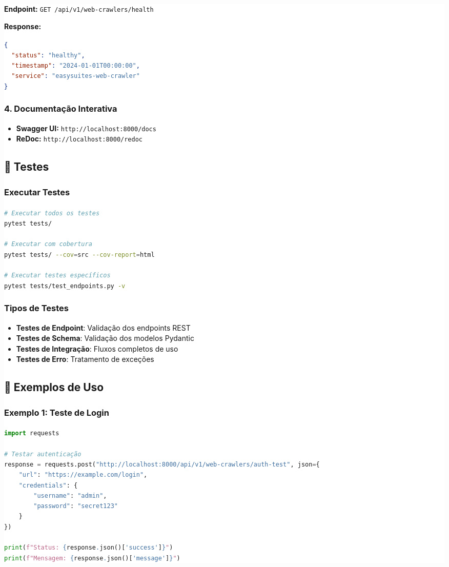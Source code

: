 **Endpoint:** `GET /api/v1/web-crawlers/health`

**Response:**
```json
{
  "status": "healthy",
  "timestamp": "2024-01-01T00:00:00",
  "service": "easysuites-web-crawler"
}
```

### 4. Documentação Interativa

- **Swagger UI:** `http://localhost:8000/docs`
- **ReDoc:** `http://localhost:8000/redoc`

## 🧪 Testes

### Executar Testes

```bash
# Executar todos os testes
pytest tests/

# Executar com cobertura
pytest tests/ --cov=src --cov-report=html

# Executar testes específicos
pytest tests/test_endpoints.py -v
```

### Tipos de Testes

- **Testes de Endpoint**: Validação dos endpoints REST
- **Testes de Schema**: Validação dos modelos Pydantic
- **Testes de Integração**: Fluxos completos de uso
- **Testes de Erro**: Tratamento de exceções

## 🎯 Exemplos de Uso

### Exemplo 1: Teste de Login

```python
import requests

# Testar autenticação
response = requests.post("http://localhost:8000/api/v1/web-crawlers/auth-test", json={
    "url": "https://example.com/login",
    "credentials": {
        "username": "admin",
        "password": "secret123"
    }
})

print(f"Status: {response.json()['success']}")
print(f"Mensagem: {response.json()['message']}")
```
